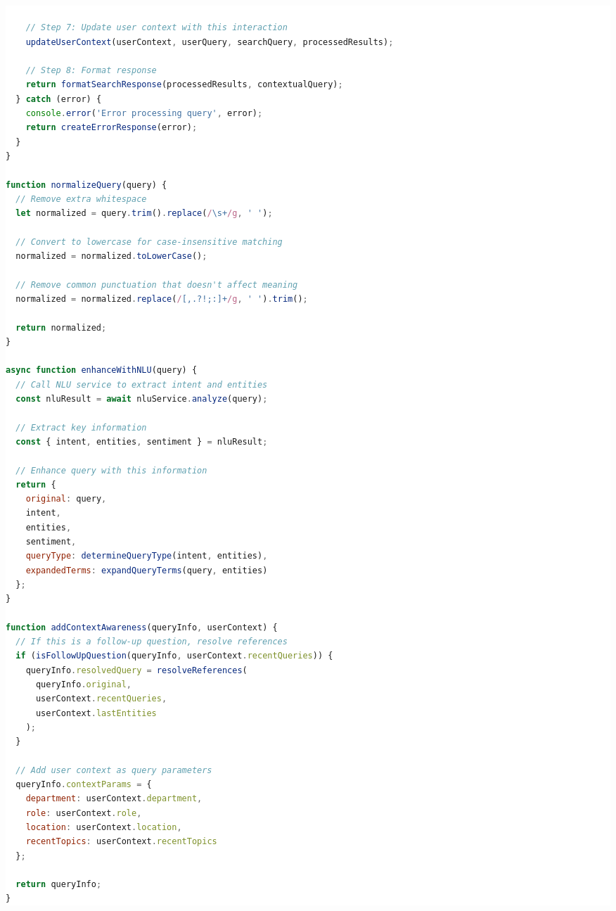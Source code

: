 ```javascript
    
    // Step 7: Update user context with this interaction
    updateUserContext(userContext, userQuery, searchQuery, processedResults);
    
    // Step 8: Format response
    return formatSearchResponse(processedResults, contextualQuery);
  } catch (error) {
    console.error('Error processing query', error);
    return createErrorResponse(error);
  }
}

function normalizeQuery(query) {
  // Remove extra whitespace
  let normalized = query.trim().replace(/\s+/g, ' ');
  
  // Convert to lowercase for case-insensitive matching
  normalized = normalized.toLowerCase();
  
  // Remove common punctuation that doesn't affect meaning
  normalized = normalized.replace(/[,.?!;:]+/g, ' ').trim();
  
  return normalized;
}

async function enhanceWithNLU(query) {
  // Call NLU service to extract intent and entities
  const nluResult = await nluService.analyze(query);
  
  // Extract key information
  const { intent, entities, sentiment } = nluResult;
  
  // Enhance query with this information
  return {
    original: query,
    intent,
    entities,
    sentiment,
    queryType: determineQueryType(intent, entities),
    expandedTerms: expandQueryTerms(query, entities)
  };
}

function addContextAwareness(queryInfo, userContext) {
  // If this is a follow-up question, resolve references
  if (isFollowUpQuestion(queryInfo, userContext.recentQueries)) {
    queryInfo.resolvedQuery = resolveReferences(
      queryInfo.original,
      userContext.recentQueries,
      userContext.lastEntities
    );
  }
  
  // Add user context as query parameters
  queryInfo.contextParams = {
    department: userContext.department,
    role: userContext.role,
    location: userContext.location,
    recentTopics: userContext.recentTopics
  };
  
  return queryInfo;
}
```
